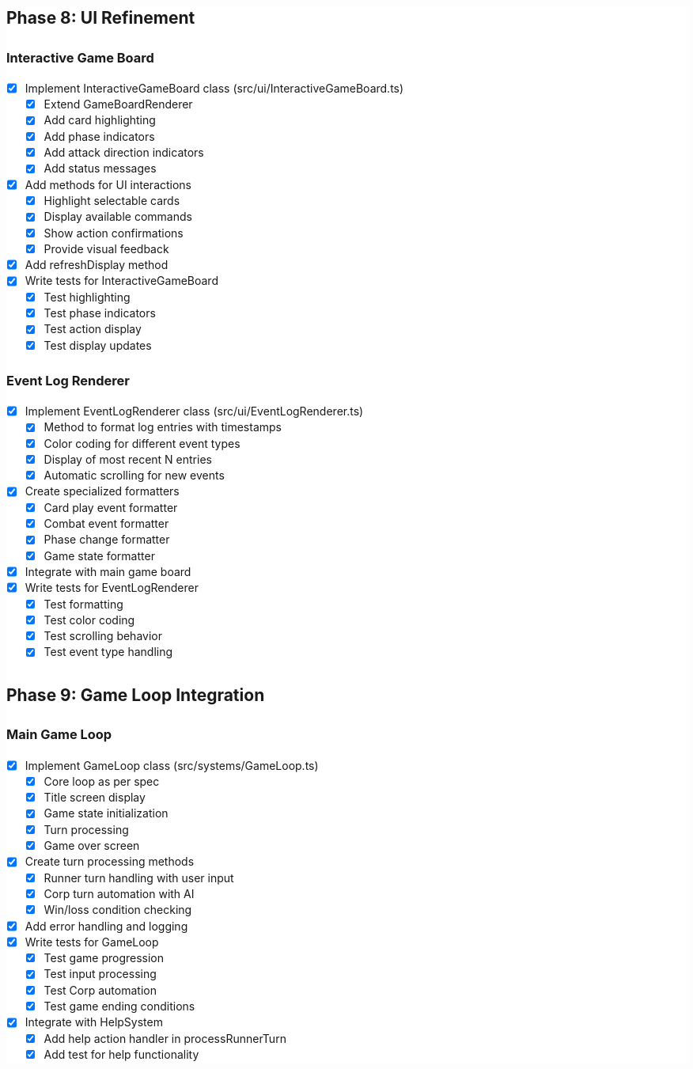## Phase 8: UI Refinement

### Interactive Game Board
- [x] Implement InteractiveGameBoard class (src/ui/InteractiveGameBoard.ts)
  - [x] Extend GameBoardRenderer
  - [x] Add card highlighting
  - [x] Add phase indicators
  - [x] Add attack direction indicators
  - [x] Add status messages
- [x] Add methods for UI interactions
  - [x] Highlight selectable cards
  - [x] Display available commands
  - [x] Show action confirmations
  - [x] Provide visual feedback
- [x] Add refreshDisplay method
- [x] Write tests for InteractiveGameBoard
  - [x] Test highlighting
  - [x] Test phase indicators
  - [x] Test action display
  - [x] Test display updates

### Event Log Renderer
- [x] Implement EventLogRenderer class (src/ui/EventLogRenderer.ts)
  - [x] Method to format log entries with timestamps
  - [x] Color coding for different event types
  - [x] Display of most recent N entries
  - [x] Automatic scrolling for new events
- [x] Create specialized formatters
  - [x] Card play event formatter
  - [x] Combat event formatter
  - [x] Phase change formatter
  - [x] Game state formatter
- [x] Integrate with main game board
- [x] Write tests for EventLogRenderer
  - [x] Test formatting
  - [x] Test color coding
  - [x] Test scrolling behavior
  - [x] Test event type handling

## Phase 9: Game Loop Integration

### Main Game Loop
- [x] Implement GameLoop class (src/systems/GameLoop.ts)
  - [x] Core loop as per spec
  - [x] Title screen display
  - [x] Game state initialization
  - [x] Turn processing
  - [x] Game over screen
- [x] Create turn processing methods
  - [x] Runner turn handling with user input
  - [x] Corp turn automation with AI
  - [x] Win/loss condition checking
- [x] Add error handling and logging
- [x] Write tests for GameLoop
  - [x] Test game progression
  - [x] Test input processing
  - [x] Test Corp automation
  - [x] Test game ending conditions
- [x] Integrate with HelpSystem
  - [x] Add help action handler in processRunnerTurn
  - [x] Add test for help functionality